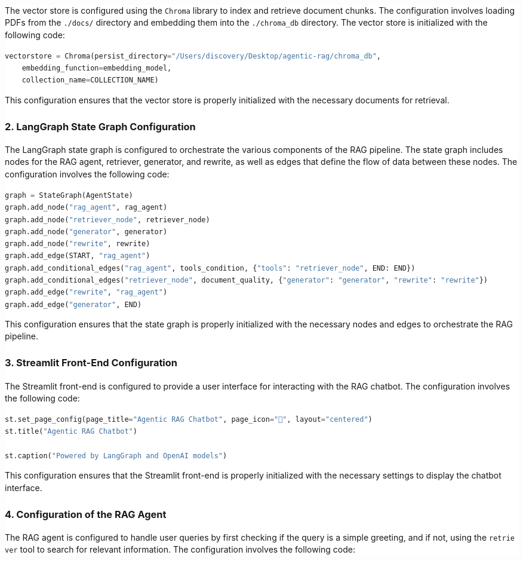 The vector store is configured using the `Chroma` library to index and retrieve document chunks. The configuration involves loading PDFs from the `./docs/` directory and embedding them into the `./chroma_db` directory. The vector store is initialized with the following code:

```python
vectorstore = Chroma(persist_directory="/Users/discovery/Desktop/agentic-rag/chroma_db",
    embedding_function=embedding_model,
    collection_name=COLLECTION_NAME)
```

This configuration ensures that the vector store is properly initialized with the necessary documents for retrieval.

### 2. LangGraph State Graph Configuration

The LangGraph state graph is configured to orchestrate the various components of the RAG pipeline. The state graph includes nodes for the RAG agent, retriever, generator, and rewrite, as well as edges that define the flow of data between these nodes. The configuration involves the following code:

```python
graph = StateGraph(AgentState)
graph.add_node("rag_agent", rag_agent)
graph.add_node("retriever_node", retriever_node)
graph.add_node("generator", generator)
graph.add_node("rewrite", rewrite)
graph.add_edge(START, "rag_agent")
graph.add_conditional_edges("rag_agent", tools_condition, {"tools": "retriever_node", END: END})
graph.add_conditional_edges("retriever_node", document_quality, {"generator": "generator", "rewrite": "rewrite"})
graph.add_edge("rewrite", "rag_agent")
graph.add_edge("generator", END)
```

This configuration ensures that the state graph is properly initialized with the necessary nodes and edges to orchestrate the RAG pipeline.

### 3. Streamlit Front-End Configuration

The Streamlit front-end is configured to provide a user interface for interacting with the RAG chatbot. The configuration involves the following code:

```python
st.set_page_config(page_title="Agentic RAG Chatbot", page_icon="🤖", layout="centered")
st.title("Agentic RAG Chatbot")

st.caption("Powered by LangGraph and OpenAI models")
```

This configuration ensures that the Streamlit front-end is properly initialized with the necessary settings to display the chatbot interface.

### 4. Configuration of the RAG Agent

The RAG agent is configured to handle user queries by first checking if the query is a simple greeting, and if not, using the `retriever` tool to search for relevant information. The configuration involves the following code:
